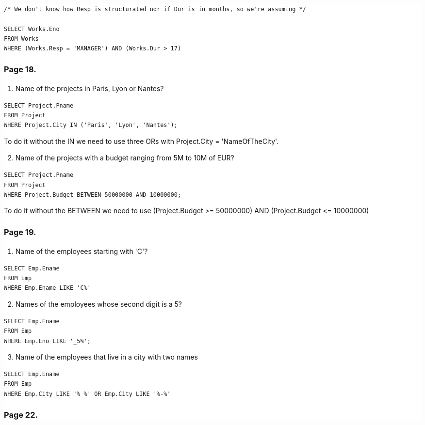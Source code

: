 ~~~
/* We don't know how Resp is structurated nor if Dur is in months, so we're assuming */

SELECT Works.Eno
FROM Works
WHERE (Works.Resp = 'MANAGER') AND (Works.Dur > 17) 
~~~

### Page 18.

1. Name of the projects in Paris, Lyon or Nantes?

~~~
SELECT Project.Pname
FROM Project
WHERE Project.City IN ('Paris', 'Lyon', 'Nantes');
~~~

To do it without the IN we need to use three ORs with Project.City = 'NameOfTheCity'.

2. Name of the projects with a budget ranging from 5M to 10M of EUR?

~~~
SELECT Project.Pname
FROM Project
WHERE Project.Budget BETWEEN 50000000 AND 10000000;
~~~

To do it without the BETWEEN we need to use (Project.Budget >= 50000000) AND (Project.Budget <= 10000000)

### Page 19.

1. Name of the employees starting with 'C'?

~~~
SELECT Emp.Ename
FROM Emp
WHERE Emp.Ename LIKE 'C%'
~~~

2. Names of the employees whose second digit is a 5?

~~~
SELECT Emp.Ename
FROM Emp
WHERE Emp.Eno LIKE '_5%';
~~~

3. Name of the employees that live in a city with two names

~~~
SELECT Emp.Ename
FROM Emp
WHERE Emp.City LIKE '% %' OR Emp.City LIKE '%-%'
~~~

### Page 22.
